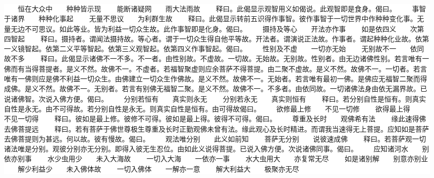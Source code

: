 　　恒在大众中　　种种皆示现
　　能断诸疑网　　雨大法雨故
　　释曰。此偈显示观智用义如偈说。此观智即是食身。偈曰。
　　事智于诸界　　种种化事起
　　无量不思议　　为利群生故
　　释曰。此偈显示转前五识得作事智。彼作事智于一切世界中作种种变化事。无量无边不可思议。如此等业。皆为利益一切众生故。此作事智即是化身。偈曰。
　　摄持及等心　　开法亦作事
　　如是依四义　　次第四智起
　　释曰。摄持者。谓闻法摄持故。等心者。谓于一切众生得自他平等故。开法者。谓演说正法故。作事者。谓起种种化业故。依第一义镜智起。依第二义平等智起。依第三义观智起。依第四义作事智起。偈曰。
　　性别及不虚　　一切亦无始
　　无别故不一　　依同故不多
　　释曰。此偈显示诸佛不一不多。不一者。由性别故。不虚故。一切故。无始故。无别故。性别者。由无边诸佛性别。若言唯有一佛而有当得菩提者。是义不然。故佛不一。不虚者。若福智聚虚则应余菩萨不得菩提。由二聚不虚故。是义不然。故佛不一。一切者。若言唯有一佛则应是佛不利益一切众生。由佛建立一切众生作佛故。是义不然。故佛不一。无始者。若言唯有最初一佛。是佛应无福智二聚而得成佛。是义不然。故佛不一。无别者。若言有别佛无福智二聚。是义不然。故佛不一。不多者。由依同故。一切诸佛法身由依无漏界故。已说诸佛智。次说入佛方便。偈曰。
　　分别若恒有　　真实则永无
　　分别若永无　　真实则恒有
　　释曰。若分别自性是恒有。则真实自性是永无。由不可得故。若分别自性是永无。则真实自性是恒有。由可得故偈曰。
　　欲修最上修　　不见一切修
　　欲得最上得　　不见一切得
　　释曰。彼如是最上修。彼修不可得。彼如是最上得。彼得不可得。偈曰。
　　尊重及长时　　观佛希有法
　　缘此速得佛　　去佛菩提远
　　释曰。若有菩萨于佛世尊极生尊重及长时正勤观佛未曾有法。缘此观心及长时精进。而谓我当速得无上菩提。应知如是菩萨去佛菩提则为甚远。何以故。彼有慢故。偈曰。
　　观法唯分别　　此义如前知
　　菩萨无分别　　说彼速成佛
　　释曰。若菩萨观一切诸法唯是分别。观彼分别亦无分别。即得入彼无生忍位。由如此义说得菩提。已说入佛方便。次说诸佛同事。偈曰。
　　应知诸河水　　别依亦别事
　　水少虫用少　　未入大海故
　　一切入大海　　一依亦一事
　　水大虫用大　　亦复常无尽
　　如是诸别解　　别意亦别业
　　解少利益少　　未入佛体故
　　一切入佛体　　一解亦一意
　　解大利益大　　极聚亦无尽
